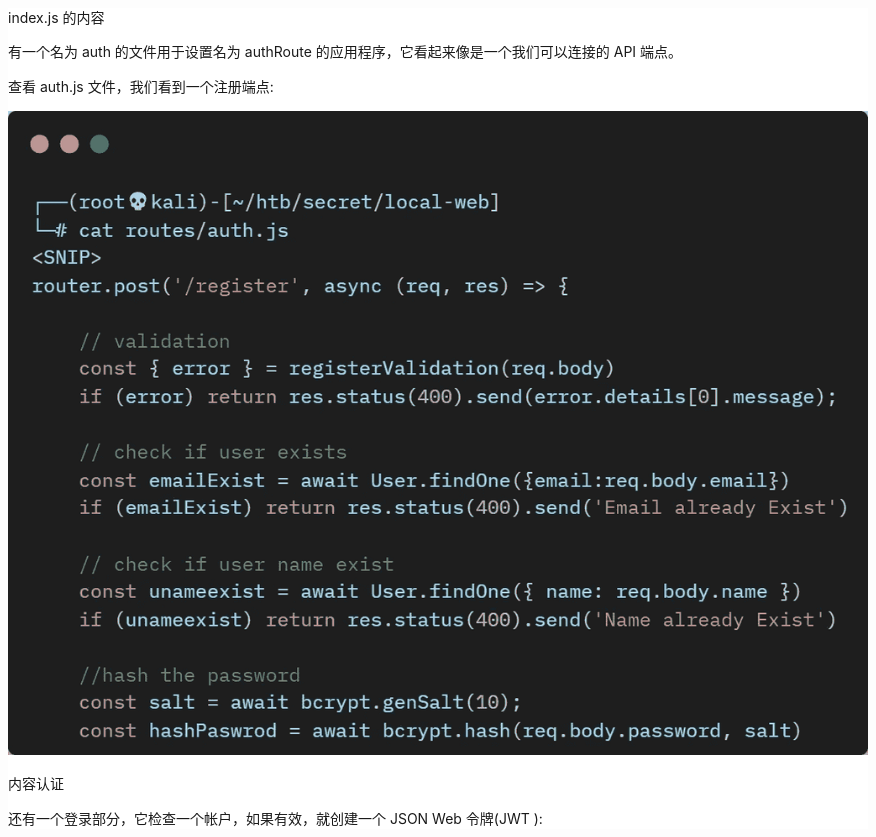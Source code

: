 index.js 的内容

有一个名为 auth 的文件用于设置名为 authRoute 的应用程序，它看起来像是一个我们可以连接的 API 端点。

查看 auth.js 文件，我们看到一个注册端点:

![](img/9a16c2f369bbb882bc42c9769fac4e53.png)

内容认证

还有一个登录部分，它检查一个帐户，如果有效，就创建一个 JSON Web 令牌(JWT ):
